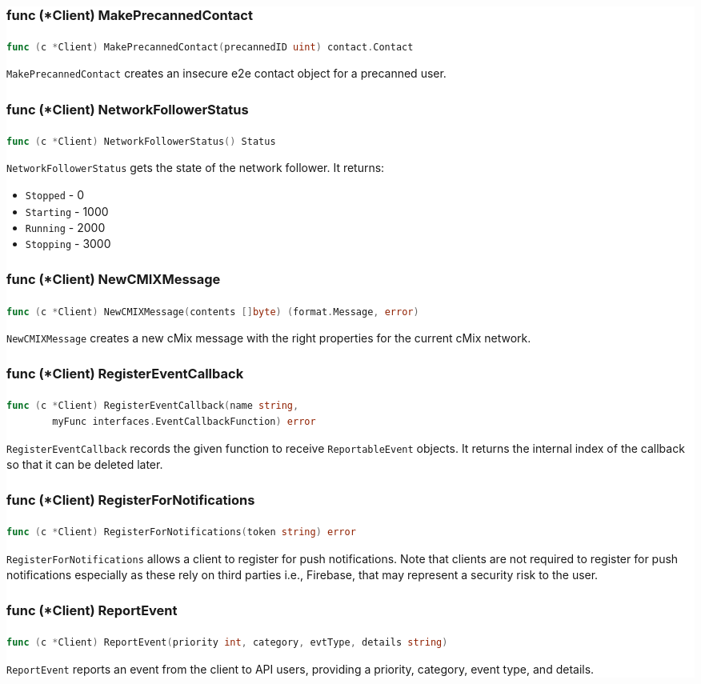 ### func (*Client) MakePrecannedContact

```go
func (c *Client) MakePrecannedContact(precannedID uint) contact.Contact
```

`MakePrecannedContact` creates an insecure e2e contact object for a precanned user.

### func (*Client) NetworkFollowerStatus

```go
func (c *Client) NetworkFollowerStatus() Status
```

`NetworkFollowerStatus` gets the state of the network follower. It returns:

- `Stopped` - 0
- `Starting` - 1000
- `Running` - 2000
- `Stopping` - 3000

### func (*Client) NewCMIXMessage

```go
func (c *Client) NewCMIXMessage(contents []byte) (format.Message, error)
```

`NewCMIXMessage` creates a new cMix message with the right properties for the current cMix network.

### func (*Client) RegisterEventCallback

```go
func (c *Client) RegisterEventCallback(name string,
        myFunc interfaces.EventCallbackFunction) error
```

`RegisterEventCallback` records the given function to receive `ReportableEvent` objects. It returns the internal index of the callback so that it can be deleted later.

### func (*Client) RegisterForNotifications

```go
func (c *Client) RegisterForNotifications(token string) error
```

`RegisterForNotifications` allows a client to register for push notifications. Note that clients are not required to register for push notifications especially as these rely on third parties i.e., Firebase, that may represent a security risk to the user.

### func (*Client) ReportEvent

```go
func (c *Client) ReportEvent(priority int, category, evtType, details string)
```

`ReportEvent` reports an event from the client to API users, providing a priority, category, event type, and details.
